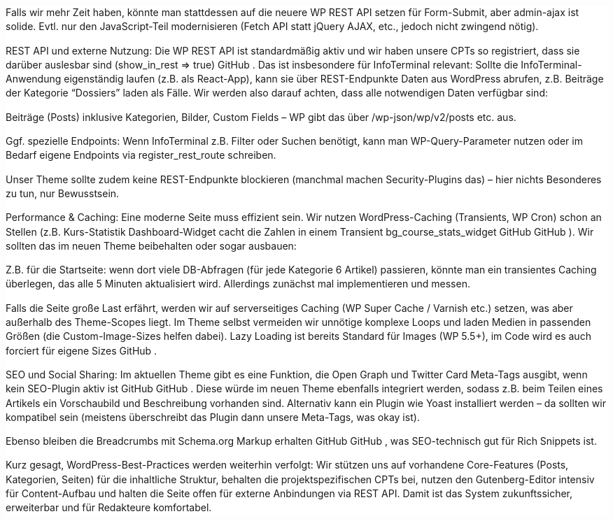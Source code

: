 Falls wir mehr Zeit haben, könnte man stattdessen auf die neuere WP REST API setzen für Form-Submit, aber admin-ajax ist solide. Evtl. nur den JavaScript-Teil modernisieren (Fetch API statt jQuery AJAX, etc., jedoch nicht zwingend nötig).

REST API und externe Nutzung: Die WP REST API ist standardmäßig aktiv und wir haben unsere CPTs so registriert, dass sie darüber auslesbar sind (show_in_rest => true)
GitHub
. Das ist insbesondere für InfoTerminal relevant: Sollte die InfoTerminal-Anwendung eigenständig laufen (z.B. als React-App), kann sie über REST-Endpunkte Daten aus WordPress abrufen, z.B. Beiträge der Kategorie “Dossiers” laden als Fälle. Wir werden also darauf achten, dass alle notwendigen Daten verfügbar sind:

Beiträge (Posts) inklusive Kategorien, Bilder, Custom Fields – WP gibt das über /wp-json/wp/v2/posts etc. aus.

Ggf. spezielle Endpoints: Wenn InfoTerminal z.B. Filter oder Suchen benötigt, kann man WP-Query-Parameter nutzen oder im Bedarf eigene Endpoints via register_rest_route schreiben.

Unser Theme sollte zudem keine REST-Endpunkte blockieren (manchmal machen Security-Plugins das) – hier nichts Besonderes zu tun, nur Bewusstsein.

Performance & Caching: Eine moderne Seite muss effizient sein. Wir nutzen WordPress-Caching (Transients, WP Cron) schon an Stellen (z.B. Kurs-Statistik Dashboard-Widget cacht die Zahlen in einem Transient bg_course_stats_widget
GitHub
GitHub
). Wir sollten das im neuen Theme beibehalten oder sogar ausbauen:

Z.B. für die Startseite: wenn dort viele DB-Abfragen (für jede Kategorie 6 Artikel) passieren, könnte man ein transientes Caching überlegen, das alle 5 Minuten aktualisiert wird. Allerdings zunächst mal implementieren und messen.

Falls die Seite große Last erfährt, werden wir auf serverseitiges Caching (WP Super Cache / Varnish etc.) setzen, was aber außerhalb des Theme-Scopes liegt. Im Theme selbst vermeiden wir unnötige komplexe Loops und laden Medien in passenden Größen (die Custom-Image-Sizes helfen dabei). Lazy Loading ist bereits Standard für Images (WP 5.5+), im Code wird es auch forciert für eigene Sizes
GitHub
.

SEO und Social Sharing: Im aktuellen Theme gibt es eine Funktion, die Open Graph und Twitter Card Meta-Tags ausgibt, wenn kein SEO-Plugin aktiv ist
GitHub
GitHub
. Diese würde im neuen Theme ebenfalls integriert werden, sodass z.B. beim Teilen eines Artikels ein Vorschaubild und Beschreibung vorhanden sind. Alternativ kann ein Plugin wie Yoast installiert werden – da sollten wir kompatibel sein (meistens überschreibt das Plugin dann unsere Meta-Tags, was okay ist).

Ebenso bleiben die Breadcrumbs mit Schema.org Markup erhalten
GitHub
GitHub
, was SEO-technisch gut für Rich Snippets ist.

Kurz gesagt, WordPress-Best-Practices werden weiterhin verfolgt: Wir stützen uns auf vorhandene Core-Features (Posts, Kategorien, Seiten) für die inhaltliche Struktur, behalten die projektspezifischen CPTs bei, nutzen den Gutenberg-Editor intensiv für Content-Aufbau und halten die Seite offen für externe Anbindungen via REST API. Damit ist das System zukunftssicher, erweiterbar und für Redakteure komfortabel.
